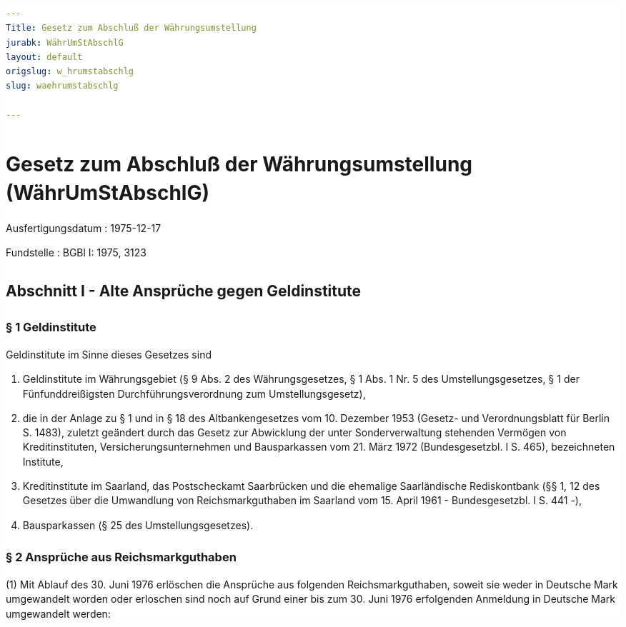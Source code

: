```yaml
---
Title: Gesetz zum Abschluß der Währungsumstellung
jurabk: WährUmStAbschlG
layout: default
origslug: w_hrumstabschlg
slug: waehrumstabschlg

---
```


# Gesetz zum Abschluß der Währungsumstellung (WährUmStAbschlG)

Ausfertigungsdatum
:   1975-12-17

Fundstelle
:   BGBl I: 1975, 3123

## Abschnitt I - Alte Ansprüche gegen Geldinstitute

### § 1 Geldinstitute

Geldinstitute im Sinne dieses Gesetzes sind

1.  Geldinstitute im Währungsgebiet (§ 9 Abs. 2 des Währungsgesetzes, § 1
    Abs. 1 Nr. 5 des Umstellungsgesetzes, § 1 der Fünfunddreißigsten
    Durchführungsverordnung zum Umstellungsgesetz),


2.  die in der Anlage zu § 1 und in § 18 des Altbankengesetzes vom 10.
    Dezember 1953 (Gesetz- und Verordnungsblatt für Berlin S. 1483),
    zuletzt geändert durch das Gesetz zur Abwicklung der unter
    Sonderverwaltung stehenden Vermögen von Kreditinstituten,
    Versicherungsunternehmen und Bausparkassen vom 21. März 1972
    (Bundesgesetzbl. I S. 465), bezeichneten Institute,


3.  Kreditinstitute im Saarland, das Postscheckamt Saarbrücken und die
    ehemalige Saarländische Rediskontbank (§§ 1, 12 des Gesetzes über die
    Umwandlung von Reichsmarkguthaben im Saarland vom 15. April 1961 -
    Bundesgesetzbl. I S. 441 -),


4.  Bausparkassen (§ 25 des Umstellungsgesetzes).

### § 2 Ansprüche aus Reichsmarkguthaben

(1) Mit Ablauf des 30. Juni 1976 erlöschen die Ansprüche aus folgenden
Reichsmarkguthaben, soweit sie weder in Deutsche Mark umgewandelt
worden oder erloschen sind noch auf Grund einer bis zum 30. Juni 1976
erfolgenden Anmeldung in Deutsche Mark umgewandelt werden:
